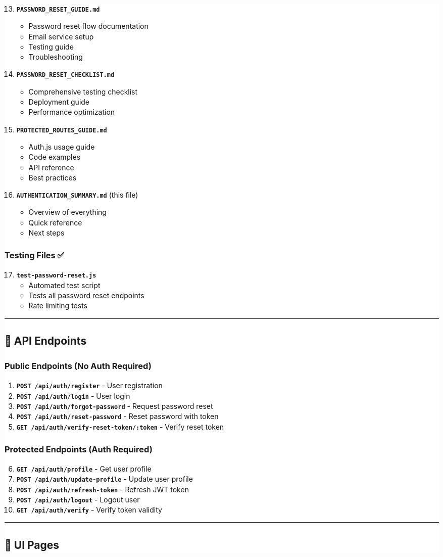 13. **`PASSWORD_RESET_GUIDE.md`**
    - Password reset flow documentation
    - Email service setup
    - Testing guide
    - Troubleshooting

14. **`PASSWORD_RESET_CHECKLIST.md`**
    - Comprehensive testing checklist
    - Deployment guide
    - Performance optimization

15. **`PROTECTED_ROUTES_GUIDE.md`**
    - Auth.js usage guide
    - Code examples
    - API reference
    - Best practices

16. **`AUTHENTICATION_SUMMARY.md`** (this file)
    - Overview of everything
    - Quick reference
    - Next steps

### Testing Files ✅

17. **`test-password-reset.js`**
    - Automated test script
    - Tests all password reset endpoints
    - Rate limiting tests

---

## 🔑 API Endpoints

### Public Endpoints (No Auth Required)

1. **`POST /api/auth/register`** - User registration
2. **`POST /api/auth/login`** - User login
3. **`POST /api/auth/forgot-password`** - Request password reset
4. **`POST /api/auth/reset-password`** - Reset password with token
5. **`GET /api/auth/verify-reset-token/:token`** - Verify reset token

### Protected Endpoints (Auth Required)

6. **`GET /api/auth/profile`** - Get user profile
7. **`POST /api/auth/update-profile`** - Update user profile
8. **`POST /api/auth/refresh-token`** - Refresh JWT token
9. **`POST /api/auth/logout`** - Logout user
10. **`GET /api/auth/verify`** - Verify token validity

---

## 🎨 UI Pages
